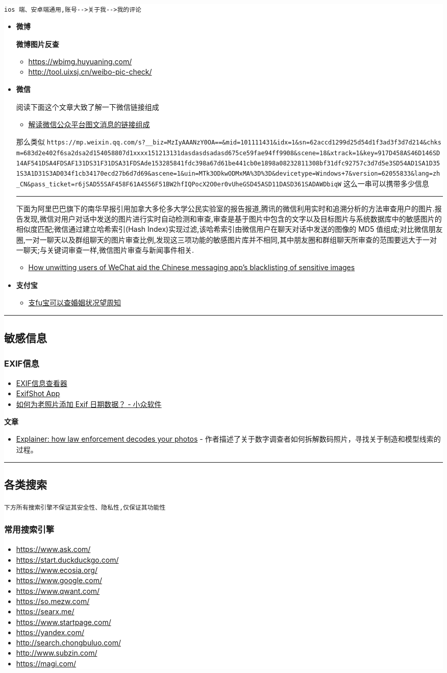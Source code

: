    ios 端、安卓端通用,账号-->关于我-->我的评论

- **微博**

    **微博图片反查**
    - https://wbimg.huyuaning.com/
    - http://tool.uixsj.cn/weibo-pic-check/

- **微信**

    阅读下面这个文章大致了解一下微信链接组成

    - [解读微信公众平台图文消息的链接组成](https://chuansongme.com/n/676997)

    那么类似 `https://mp.weixin.qq.com/s?__biz=MzIyAAANzY0OA==&mid=101111431&idx=1&sn=62accd1299d25d54d1f3ad3f3d7d214&chksm=683d2e402f6sa2dsa2d154058807d1xxxx151213131dasdasdsadasd675ce59fae94ff9908&scene=18&xtrack=1&key=917D458AS46D146SD14AF541DSA4FDSAF131DS31F31DSA31FDSAde153285841fdc398a67d61be441cb0e1898a08232811308bf31dfc92757c3d7d5e3SD54AD1SA1D351S3A1D31S3AD034f1cb34170ecd27b6d7d69&ascene=1&uin=MTk3ODkwODMxMA%3D%3D&devicetype=Windows+7&version=62055833&lang=zh_CN&pass_ticket=r6jSAD55SAF458F61A4S56F51BW2hfIQPocX2O0er0vUheGSD45ASD11DASD361SADAWDbiqW` 这么一串可以携带多少信息

    ---

    下面为阿里巴巴旗下的南华早报引用加拿大多伦多大学公民实验室的报告报道,腾讯的微信利用实时和追溯分析的方法审查用户的图片.报告发现,微信对用户对话中发送的图片进行实时自动检测和审查,审查是基于图片中包含的文字以及目标图片与系统数据库中的敏感图片的相似度匹配;微信通过建立哈希索引(Hash Index)实现过滤,该哈希索引由微信用户在聊天对话中发送的图像的 MD5 值组成;对比微信朋友圈,一对一聊天以及群组聊天的图片审查比例,发现这三项功能的敏感图片库并不相同,其中朋友圈和群组聊天所审查的范围要远大于一对一聊天;与关键词审查一样,微信图片审查与新闻事件相关.

    - [How unwitting users of WeChat aid the Chinese messaging app’s blacklisting of sensitive images](https://www.scmp.com/news/china/politics/article/3018725/how-unwitting-users-wechat-aid-chinese-messaging-apps)

- **支付宝**

    - [支fu宝可以查婚姻状况望周知](https://www.douban.com/group/topic/142322388/)

---

## 敏感信息
### EXIF信息
- [EXIF信息查看器](https://exif.tuchong.com/)
- [ExifShot App](https://exifshot.com/app/)
- [如何为老照片添加 Exif 日期数据？ - 小众软件](https://www.appinn.com/how-to-add-exif-date-for-old-picture/)

**文章**
- [Explainer: how law enforcement decodes your photos](http://theconversation.com/explainer-how-law-enforcement-decodes-your-photos-78828) - 作者描述了关于数字调查者如何拆解数码照片，寻找关于制造和模型线索的过程。

---

## 各类搜索

`下方所有搜索引擎不保证其安全性、隐私性,仅保证其功能性`

### 常用搜索引擎
- https://www.ask.com/
- https://start.duckduckgo.com/
- https://www.ecosia.org/
- https://www.google.com/
- https://www.qwant.com/
- https://so.mezw.com/
- https://searx.me/
- https://www.startpage.com/
- https://yandex.com/
- http://search.chongbuluo.com/
- http://www.subzin.com/
- https://magi.com/
